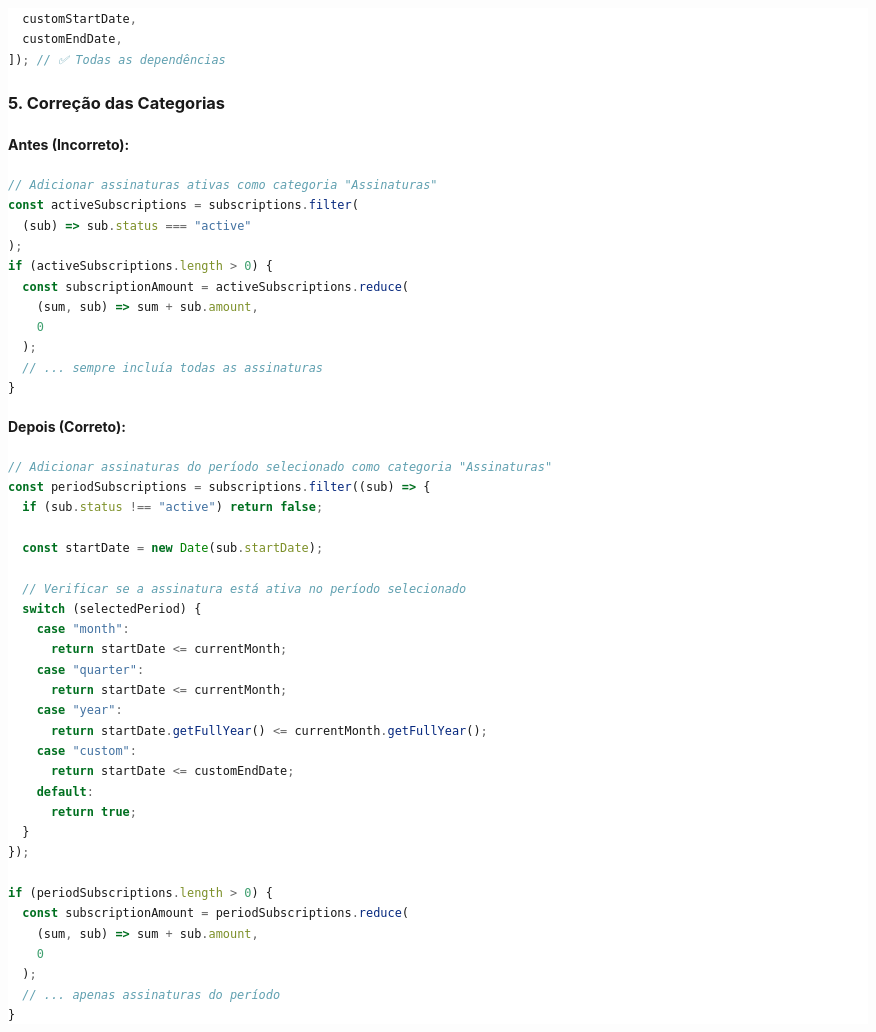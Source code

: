 ```typescript
  customStartDate,
  customEndDate,
]); // ✅ Todas as dependências
```

### **5. Correção das Categorias**

#### **Antes (Incorreto):**

```typescript
// Adicionar assinaturas ativas como categoria "Assinaturas"
const activeSubscriptions = subscriptions.filter(
  (sub) => sub.status === "active"
);
if (activeSubscriptions.length > 0) {
  const subscriptionAmount = activeSubscriptions.reduce(
    (sum, sub) => sum + sub.amount,
    0
  );
  // ... sempre incluía todas as assinaturas
}
```

#### **Depois (Correto):**

```typescript
// Adicionar assinaturas do período selecionado como categoria "Assinaturas"
const periodSubscriptions = subscriptions.filter((sub) => {
  if (sub.status !== "active") return false;

  const startDate = new Date(sub.startDate);

  // Verificar se a assinatura está ativa no período selecionado
  switch (selectedPeriod) {
    case "month":
      return startDate <= currentMonth;
    case "quarter":
      return startDate <= currentMonth;
    case "year":
      return startDate.getFullYear() <= currentMonth.getFullYear();
    case "custom":
      return startDate <= customEndDate;
    default:
      return true;
  }
});

if (periodSubscriptions.length > 0) {
  const subscriptionAmount = periodSubscriptions.reduce(
    (sum, sub) => sum + sub.amount,
    0
  );
  // ... apenas assinaturas do período
}
```
